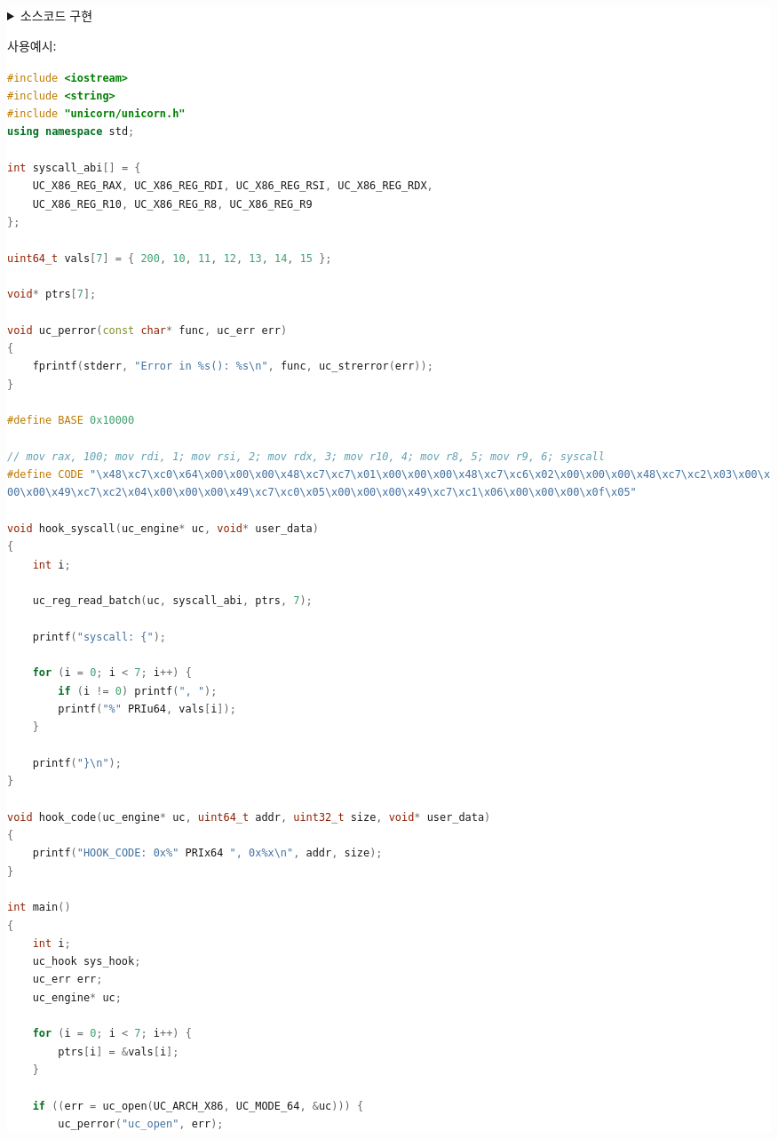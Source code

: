 <details><summary> 소스코드 구현 </summary></details>

사용예시:

```cpp
#include <iostream>
#include <string>
#include "unicorn/unicorn.h"
using namespace std;

int syscall_abi[] = {
    UC_X86_REG_RAX, UC_X86_REG_RDI, UC_X86_REG_RSI, UC_X86_REG_RDX,
    UC_X86_REG_R10, UC_X86_REG_R8, UC_X86_REG_R9
};

uint64_t vals[7] = { 200, 10, 11, 12, 13, 14, 15 };

void* ptrs[7];

void uc_perror(const char* func, uc_err err)
{
    fprintf(stderr, "Error in %s(): %s\n", func, uc_strerror(err));
}

#define BASE 0x10000

// mov rax, 100; mov rdi, 1; mov rsi, 2; mov rdx, 3; mov r10, 4; mov r8, 5; mov r9, 6; syscall
#define CODE "\x48\xc7\xc0\x64\x00\x00\x00\x48\xc7\xc7\x01\x00\x00\x00\x48\xc7\xc6\x02\x00\x00\x00\x48\xc7\xc2\x03\x00\x00\x00\x49\xc7\xc2\x04\x00\x00\x00\x49\xc7\xc0\x05\x00\x00\x00\x49\xc7\xc1\x06\x00\x00\x00\x0f\x05"

void hook_syscall(uc_engine* uc, void* user_data)
{
    int i;

    uc_reg_read_batch(uc, syscall_abi, ptrs, 7);

    printf("syscall: {");

    for (i = 0; i < 7; i++) {
        if (i != 0) printf(", ");
        printf("%" PRIu64, vals[i]);
    }

    printf("}\n");
}

void hook_code(uc_engine* uc, uint64_t addr, uint32_t size, void* user_data)
{
    printf("HOOK_CODE: 0x%" PRIx64 ", 0x%x\n", addr, size);
}

int main()
{
    int i;
    uc_hook sys_hook;
    uc_err err;
    uc_engine* uc;

    for (i = 0; i < 7; i++) {
        ptrs[i] = &vals[i];
    }

    if ((err = uc_open(UC_ARCH_X86, UC_MODE_64, &uc))) {
        uc_perror("uc_open", err);
```